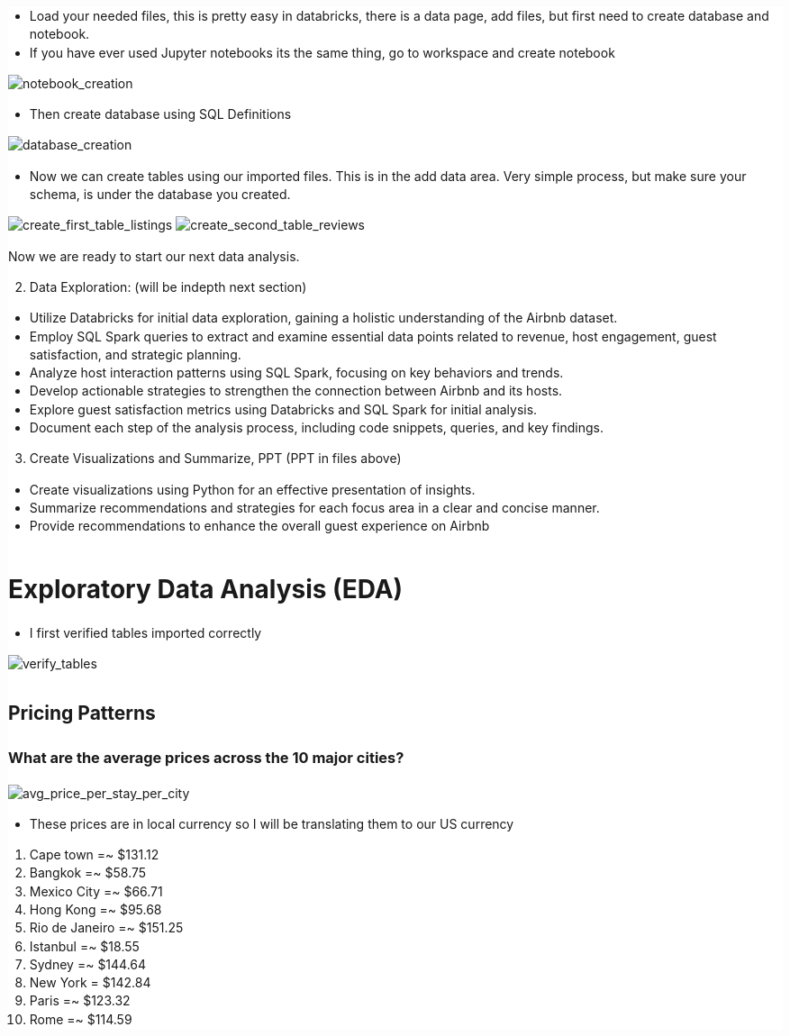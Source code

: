 * Load your needed files, this is pretty easy in databricks, there is a data page, add files, but first need to create database and notebook. 
* If you have ever used Jupyter notebooks its the same thing, go to workspace and create notebook

![notebook_creation](https://github.com/marcrivera9/Airbnb-Analysis-Insights-/assets/148594670/905f75fa-05a2-4e72-b0f7-96291be2d7b5)

* Then create database using SQL Definitions

![database_creation](https://github.com/marcrivera9/Airbnb-Analysis-Insights-/assets/148594670/bdb8c2b0-8fb3-4193-afa3-2d3d195f8838)

* Now we can create tables using our imported files. This is in the add data area. Very simple process, but make sure your schema, is under the database you created.

![create_first_table_listings](https://github.com/marcrivera9/Airbnb-Analysis-Insights-/assets/148594670/80a0b3ea-621d-4e45-b978-0573a57fec21)
![create_second_table_reviews](https://github.com/marcrivera9/Airbnb-Analysis-Insights-/assets/148594670/1c542e84-dc2a-43f1-95f8-569f3aaa01eb)

Now we are ready to start our next data analysis.


2. Data Exploration: (will be indepth next section)
  
* Utilize Databricks for initial data exploration, gaining a holistic understanding of the Airbnb dataset.
* Employ SQL Spark queries to extract and examine essential data points related to revenue, host engagement, guest satisfaction, and strategic planning.
* Analyze host interaction patterns using SQL Spark, focusing on key behaviors and trends.
* Develop actionable strategies to strengthen the connection between Airbnb and its hosts.
* Explore guest satisfaction metrics using Databricks and SQL Spark for initial analysis.
* Document each step of the analysis process, including code snippets, queries, and key findings.

3. Create Visualizations and Summarize, PPT (PPT in files above)

*  Create visualizations using Python for an effective presentation of insights.
* Summarize recommendations and strategies for each focus area in a clear and concise manner.
* Provide recommendations to enhance the overall guest experience on Airbnb

# Exploratory Data Analysis (EDA)

* I first verified tables imported correctly

![verify_tables](https://github.com/marcrivera9/Airbnb-Analysis-Insights-/assets/148594670/efb98436-9644-4355-b79f-21691093b89f)


## Pricing Patterns

### What are the average prices across the 10 major cities?

![avg_price_per_stay_per_city](https://github.com/marcrivera9/Airbnb-Analysis-Insights-/assets/148594670/8d21ab62-2536-4613-95ac-d26dadcdc07a)

* These prices are in local currency so I will be translating them to our US currency
1. Cape town =~ $131.12
2. Bangkok =~ $58.75
3. Mexico City =~ $66.71
4. Hong Kong =~ $95.68
5. Rio de Janeiro =~ $151.25
6. Istanbul =~ $18.55
7. Sydney =~ $144.64
8. New York = $142.84
9. Paris =~ $123.32
10. Rome =~ $114.59
